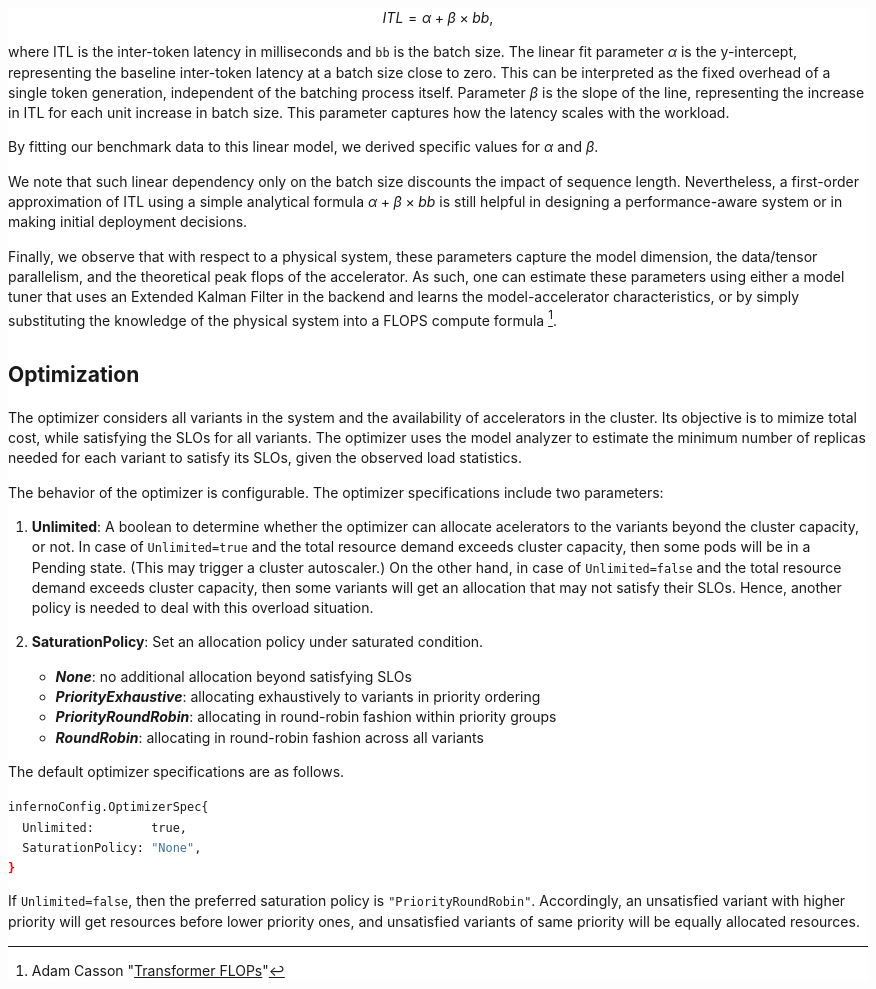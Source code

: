 $$ITL = \alpha + \beta \times bb,$$

where ITL is the inter-token latency in milliseconds and `bb` is the batch size.
The linear fit parameter $\alpha$ is the y-intercept, representing the baseline inter-token latency at a batch size close to zero. This can be interpreted as the fixed overhead of a single token generation, independent of the batching process itself.
Parameter $\beta$ is the slope of the line, representing the increase in ITL for each unit increase in batch size. This parameter captures how the latency scales with the workload.

By fitting our benchmark data to this linear model, we derived specific values for $\alpha$ and $\beta$.

We note that such linear dependency only on the batch size discounts the impact of sequence length. Nevertheless, a first-order approximation of ITL using a simple analytical formula $\alpha + \beta \times bb$ is still helpful in designing a performance-aware system or in making initial deployment decisions.

Finally, we observe that with respect to a physical system, these parameters capture the model dimension, the data/tensor parallelism, and the theoretical peak flops of the accelerator.
As such, one can estimate these parameters using either a model tuner that uses an Extended Kalman Filter in the backend and learns the model-accelerator characteristics, or by simply substituting the knowledge of the physical system into a FLOPS compute formula [^Casson2023].

## Optimization

The optimizer considers all variants in the system and the availability of accelerators in the cluster.
Its objective is to mimize total cost, while satisfying the SLOs for all variants.
The optimizer uses the model analyzer to estimate the minimum number of replicas needed for each variant to satisfy its SLOs, given the observed load statistics.

The behavior of the optimizer is configurable. The optimizer specifications include two parameters:

1. **Unlimited**: A boolean to determine whether the optimizer can allocate acelerators to the variants beyond the cluster capacity, or not. In case of `Unlimited=true` and the total resource demand exceeds cluster capacity, then some pods will be in a Pending state. (This may trigger a cluster autoscaler.) On the other hand, in case of `Unlimited=false` and the total resource demand exceeds cluster capacity, then some variants will get an allocation that may not satisfy their SLOs. Hence, another policy is needed to deal with this overload situation.
2. **SaturationPolicy**: Set an allocation policy under saturated condition.

      - ***None***: no additional allocation beyond satisfying SLOs
      - ***PriorityExhaustive***: allocating exhaustively to variants in priority ordering
      - ***PriorityRoundRobin***: allocating in round-robin fashion within priority groups
      - ***RoundRobin***: allocating in round-robin fashion across all variants

The default optimizer specifications are as follows.

```bash
infernoConfig.OptimizerSpec{
  Unlimited:        true,
  SaturationPolicy: "None",
}
  ```

If `Unlimited=false`, then the preferred saturation policy is `"PriorityRoundRobin"`. Accordingly, an unsatisfied variant with higher priority will get resources before lower priority ones, and unsatisfied variants of same priority will be equally allocated resources.


[^Agrawal2024]: Agrawal, Amey, et al. "[Taming Throughput-Latency tradeoff in LLM inference with Sarathi-Serve.](https://www.usenix.org/system/files/osdi24-agrawal.pdf)" 18th USENIX Symposium on Operating Systems Design and Implementation (OSDI 24). 2024.
[^Casson2023]: Adam Casson "[Transformer FLOPs](https://www.adamcasson.com/posts/transformer-flops)"
[^Griggs2024]: Griggs, Tyler, et al. "[M\'elange: Cost efficient large language model serving by exploiting gpu heterogeneity.](https://arxiv.org/pdf/2404.14527)" arXiv preprint arXiv:2404.14527 (2024).
[^Yang2024]: Yang, Yuqing, Lei Jiao, and Yuedong Xu. "[A queueing theoretic perspective on low-latency llm inference with variable token length.](https://ieeexplore.ieee.org/abstract/document/10778367/)" 2024 22nd International Symposium on Modeling and Optimization in Mobile, Ad Hoc, and Wireless Networks (WiOpt). IEEE, 2024.
[^Yuan2024]: Yuan, Zhihang, et al. "[LLM inference unveiled: Survey and roofline model insights.](https://arxiv.org/abs/2402.16363)" arXiv preprint arXiv:2402.16363 (2024).
[^Zhu2025]: Zhu, Kan, et al. "[PolyServe: Efficient Multi-SLO Serving at Scale.](https://arxiv.org/pdf/2507.17769?)" arXiv preprint arXiv:2507.17769 (2025).